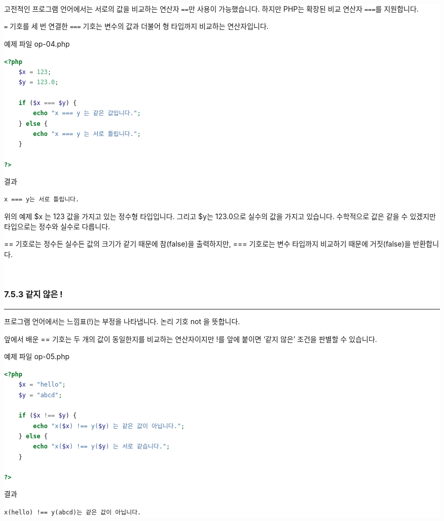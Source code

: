 고전적인 프로그램 언어에서는 서로의 값을 비교하는 연산자 `==`만 사용이 가능했습니다. 하지만 PHP는 확장된 비교 연산자 `===`를 지원합니다.  

`=` 기호를 세 번 연결한 `===` 기호는 변수의 값과 더불어 형 타입까지 비교하는 연산자입니다.  
 
예제 파일 op-04.php
```php
<?php
	$x = 123;
	$y = 123.0;

	if ($x === $y) {
		echo "x === y 는 같은 값입니다.";
	} else {
		echo "x === y 는 서로 틀립니다.";
	}

?>
```

결과
```
x === y는 서로 틀립니다.
```

위의 예제 $x 는 123 값을 가지고 있는 정수형 타입입니다. 그리고 $y는 123.0으로 실수의 값을 가지고 있습니다. 수학적으로 값은 같을 수 있겠지만 타입으로는 정수와 실수로 다릅니다.  

== 기호로는 정수든 실수든 값의 크기가 같기 때문에 참(false)을 출력하지만, === 기호로는 변수 타입까지 비교하기 때문에 거짓(false)을 반환합니다.  

<br>

###  7.5.3 같지 않은 !
<hr>

프로그램 언어에서는 느낌표(!)는 부정을 나타냅니다. 논리 기호 not 을 뜻합니다.  

앞에서 배운 == 기호는 두 개의 값이 동일한지를 비교하는 연산자이지만 !를 앞에 붙이면 ‘같지 않은’ 조건을 판별할 수 있습니다.  
 
예제 파일 op-05.php
```php
<?php
	$x = "hello";
	$y = "abcd";

	if ($x !== $y) {
		echo "x($x) !== y($y) 는 같은 값이 아닙니다.";
	} else {
		echo "x($x) !== y($y) 는 서로 같습니다.";
	}

?>
```

결과
```
x(hello) !== y(abcd)는 같은 값이 아닙니다.
```
